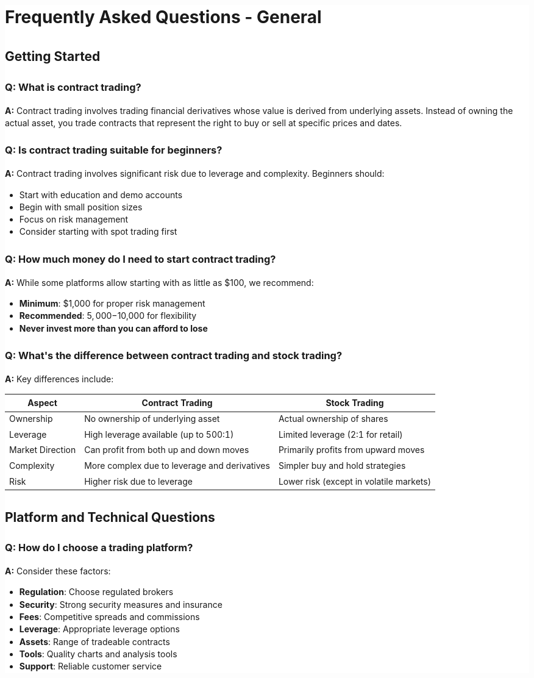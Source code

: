 # Frequently Asked Questions - General

## Getting Started

### Q: What is contract trading?
**A:** Contract trading involves trading financial derivatives whose value is derived from underlying assets. Instead of owning the actual asset, you trade contracts that represent the right to buy or sell at specific prices and dates.

### Q: Is contract trading suitable for beginners?
**A:** Contract trading involves significant risk due to leverage and complexity. Beginners should:
- Start with education and demo accounts
- Begin with small position sizes
- Focus on risk management
- Consider starting with spot trading first

### Q: How much money do I need to start contract trading?
**A:** While some platforms allow starting with as little as $100, we recommend:
- **Minimum**: $1,000 for proper risk management
- **Recommended**: $5,000-$10,000 for flexibility
- **Never invest more than you can afford to lose**

### Q: What's the difference between contract trading and stock trading?
**A:** Key differences include:

| Aspect | Contract Trading | Stock Trading |
|--------|------------------|---------------|
| Ownership | No ownership of underlying asset | Actual ownership of shares |
| Leverage | High leverage available (up to 500:1) | Limited leverage (2:1 for retail) |
| Market Direction | Can profit from both up and down moves | Primarily profits from upward moves |
| Complexity | More complex due to leverage and derivatives | Simpler buy and hold strategies |
| Risk | Higher risk due to leverage | Lower risk (except in volatile markets) |

## Platform and Technical Questions

### Q: How do I choose a trading platform?
**A:** Consider these factors:
- **Regulation**: Choose regulated brokers
- **Security**: Strong security measures and insurance
- **Fees**: Competitive spreads and commissions
- **Leverage**: Appropriate leverage options
- **Assets**: Range of tradeable contracts
- **Tools**: Quality charts and analysis tools
- **Support**: Reliable customer service
